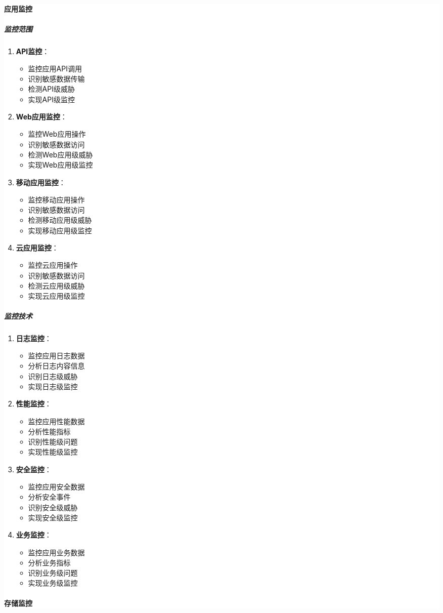 #### 应用监控

##### 监控范围

1. **API监控**：
   - 监控应用API调用
   - 识别敏感数据传输
   - 检测API级威胁
   - 实现API级监控

2. **Web应用监控**：
   - 监控Web应用操作
   - 识别敏感数据访问
   - 检测Web应用级威胁
   - 实现Web应用级监控

3. **移动应用监控**：
   - 监控移动应用操作
   - 识别敏感数据访问
   - 检测移动应用级威胁
   - 实现移动应用级监控

4. **云应用监控**：
   - 监控云应用操作
   - 识别敏感数据访问
   - 检测云应用级威胁
   - 实现云应用级监控

##### 监控技术

1. **日志监控**：
   - 监控应用日志数据
   - 分析日志内容信息
   - 识别日志级威胁
   - 实现日志级监控

2. **性能监控**：
   - 监控应用性能数据
   - 分析性能指标
   - 识别性能级问题
   - 实现性能级监控

3. **安全监控**：
   - 监控应用安全数据
   - 分析安全事件
   - 识别安全级威胁
   - 实现安全级监控

4. **业务监控**：
   - 监控应用业务数据
   - 分析业务指标
   - 识别业务级问题
   - 实现业务级监控

#### 存储监控
